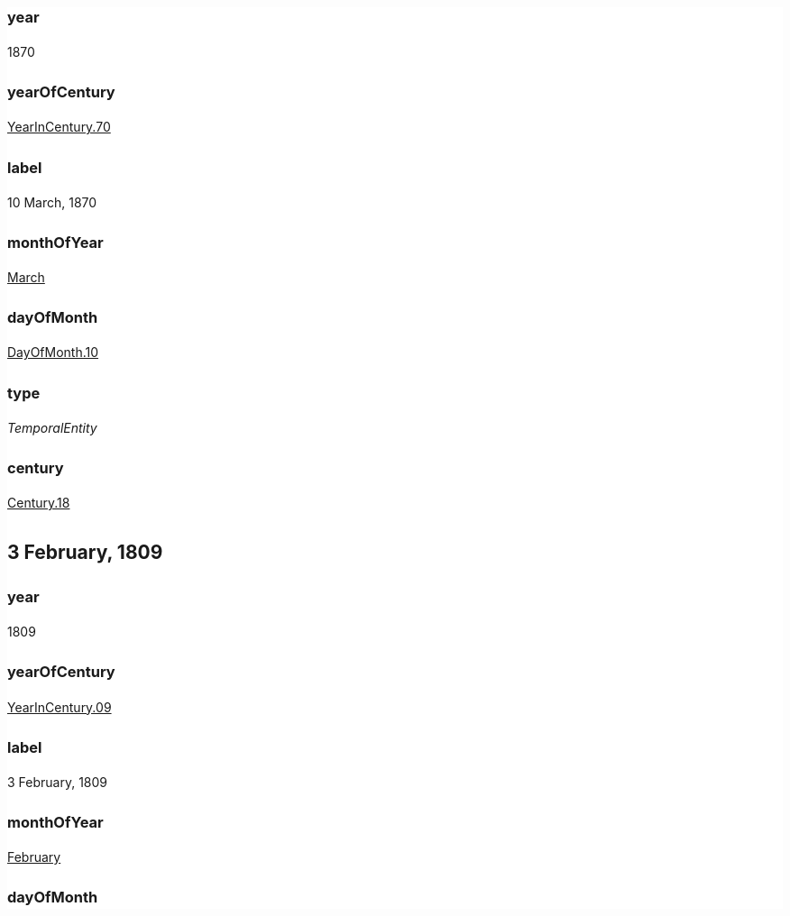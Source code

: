 ### year


1870

### yearOfCentury


[YearInCentury.70](#YearInCentury.70)

### label


10 March, 1870

### monthOfYear


[March](#March)

### dayOfMonth


[DayOfMonth.10](#DayOfMonth.10)

### type


*TemporalEntity*

### century


[Century.18](#Century.18)

## 3 February, 1809

### year


1809

### yearOfCentury


[YearInCentury.09](#YearInCentury.09)

### label


3 February, 1809

### monthOfYear


[February](#February)

### dayOfMonth
